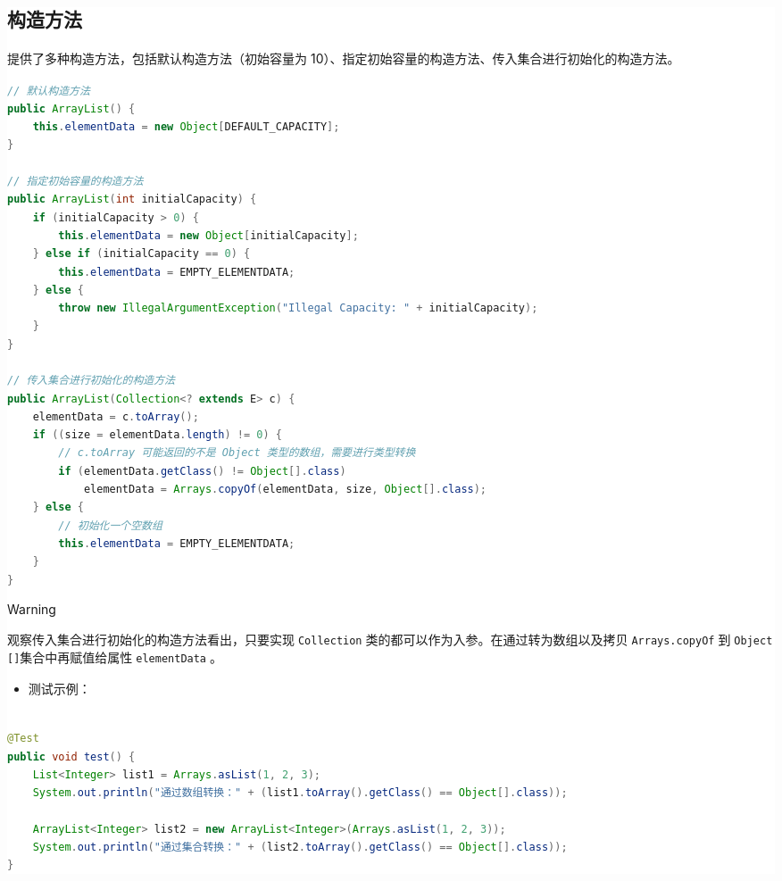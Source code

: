 ## 构造方法

提供了多种构造方法，包括默认构造方法（初始容量为 10）、指定初始容量的构造方法、传入集合进行初始化的构造方法。

```java
// 默认构造方法
public ArrayList() {
    this.elementData = new Object[DEFAULT_CAPACITY];
}

// 指定初始容量的构造方法
public ArrayList(int initialCapacity) {
    if (initialCapacity > 0) {
        this.elementData = new Object[initialCapacity];
    } else if (initialCapacity == 0) {
        this.elementData = EMPTY_ELEMENTDATA;
    } else {
        throw new IllegalArgumentException("Illegal Capacity: " + initialCapacity);
    }
}

// 传入集合进行初始化的构造方法
public ArrayList(Collection<? extends E> c) {
    elementData = c.toArray();
    if ((size = elementData.length) != 0) {
        // c.toArray 可能返回的不是 Object 类型的数组，需要进行类型转换
        if (elementData.getClass() != Object[].class)
            elementData = Arrays.copyOf(elementData, size, Object[].class);
    } else {
        // 初始化一个空数组
        this.elementData = EMPTY_ELEMENTDATA;
    }
}
```

> [!warning]
> 观察传入集合进行初始化的构造方法看出，只要实现 `Collection` 类的都可以作为入参。在通过转为数组以及拷贝 `Arrays.copyOf`
> 到 `Object[]`集合中再赋值给属性 `elementData` 。

- 测试示例：

```java

@Test
public void test() {
    List<Integer> list1 = Arrays.asList(1, 2, 3);
    System.out.println("通过数组转换：" + (list1.toArray().getClass() == Object[].class));

    ArrayList<Integer> list2 = new ArrayList<Integer>(Arrays.asList(1, 2, 3));
    System.out.println("通过集合转换：" + (list2.toArray().getClass() == Object[].class));
}
```
